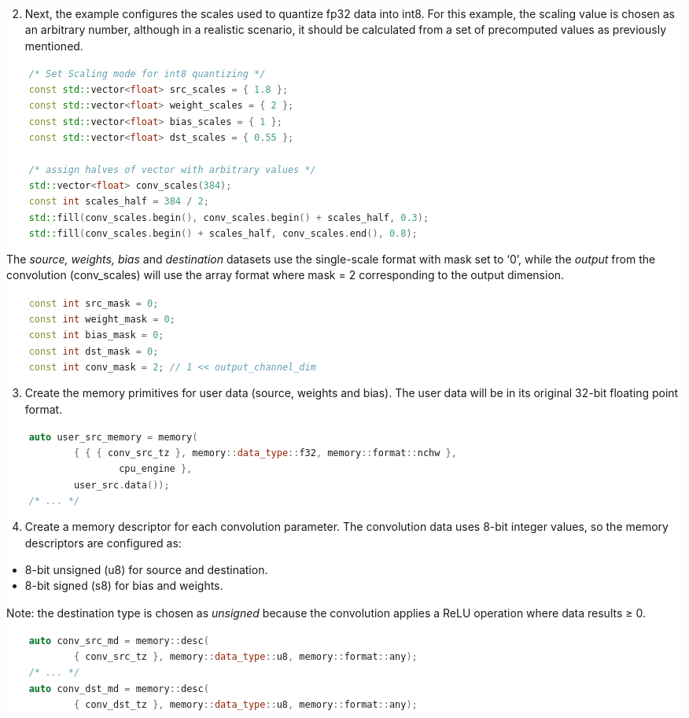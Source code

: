 2. Next, the example configures the scales used to quantize fp32 data
into int8. For this example, the scaling value is chosen as an
arbitrary number, although in a realistic scenario, it should be
calculated from a set of precomputed values as previously mentioned.
~~~cpp
    /* Set Scaling mode for int8 quantizing */
    const std::vector<float> src_scales = { 1.8 };
    const std::vector<float> weight_scales = { 2 };
    const std::vector<float> bias_scales = { 1 };
    const std::vector<float> dst_scales = { 0.55 };

    /* assign halves of vector with arbitrary values */
    std::vector<float> conv_scales(384);
    const int scales_half = 384 / 2;
    std::fill(conv_scales.begin(), conv_scales.begin() + scales_half, 0.3);
    std::fill(conv_scales.begin() + scales_half, conv_scales.end(), 0.8);
~~~
 The *source, weights, bias* and *destination* datasets use the single-scale format
 with mask set to ‘0’, while the *output* from the convolution (conv_scales)
 will use the array format where mask = 2 corresponding to the output dimension.
~~~cpp
    const int src_mask = 0;
    const int weight_mask = 0;
    const int bias_mask = 0;
    const int dst_mask = 0;
    const int conv_mask = 2; // 1 << output_channel_dim
~~~

3. Create the memory primitives for user data (source, weights and bias). The user data will be in
its original 32-bit floating point format.
~~~cpp
    auto user_src_memory = memory(
            { { { conv_src_tz }, memory::data_type::f32, memory::format::nchw },
                    cpu_engine },
            user_src.data());
    /* ... */
~~~

4. Create a memory descriptor for each convolution parameter.
The convolution data uses 8-bit integer values, so the memory
descriptors are configured as:
 + 8-bit unsigned (u8) for source and destination.
 + 8-bit signed (s8) for bias and weights.

 Note: the destination type is chosen as *unsigned* because the
 convolution applies a ReLU operation where data results ≥ 0.
~~~cpp
    auto conv_src_md = memory::desc(
            { conv_src_tz }, memory::data_type::u8, memory::format::any);
    /* ... */
    auto conv_dst_md = memory::desc(
            { conv_dst_tz }, memory::data_type::u8, memory::format::any);
~~~
